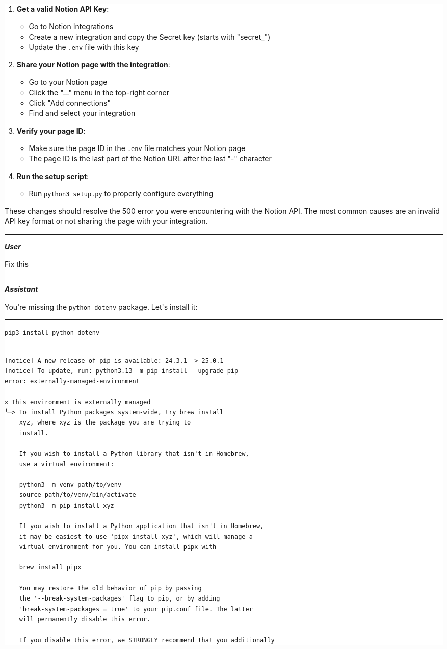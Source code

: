 1. **Get a valid Notion API Key**:
   - Go to [Notion Integrations](https://www.notion.so/my-integrations)
   - Create a new integration and copy the Secret key (starts with "secret_")
   - Update the `.env` file with this key

2. **Share your Notion page with the integration**:
   - Go to your Notion page
   - Click the "..." menu in the top-right corner
   - Click "Add connections"
   - Find and select your integration

3. **Verify your page ID**:
   - Make sure the page ID in the `.env` file matches your Notion page
   - The page ID is the last part of the Notion URL after the last "-" character

4. **Run the setup script**:
   - Run `python3 setup.py` to properly configure everything

These changes should resolve the 500 error you were encountering with the Notion API. The most common causes are an invalid API key format or not sharing the page with your integration.

---

_**User**_

Fix this

---

_**Assistant**_

You're missing the `python-dotenv` package. Let's install it:

---

```bash
pip3 install python-dotenv
```

```

[notice] A new release of pip is available: 24.3.1 -> 25.0.1
[notice] To update, run: python3.13 -m pip install --upgrade pip
error: externally-managed-environment

× This environment is externally managed
╰─> To install Python packages system-wide, try brew install
    xyz, where xyz is the package you are trying to
    install.
    
    If you wish to install a Python library that isn't in Homebrew,
    use a virtual environment:
    
    python3 -m venv path/to/venv
    source path/to/venv/bin/activate
    python3 -m pip install xyz
    
    If you wish to install a Python application that isn't in Homebrew,
    it may be easiest to use 'pipx install xyz', which will manage a
    virtual environment for you. You can install pipx with
    
    brew install pipx
    
    You may restore the old behavior of pip by passing
    the '--break-system-packages' flag to pip, or by adding
    'break-system-packages = true' to your pip.conf file. The latter
    will permanently disable this error.
    
    If you disable this error, we STRONGLY recommend that you additionally
```
